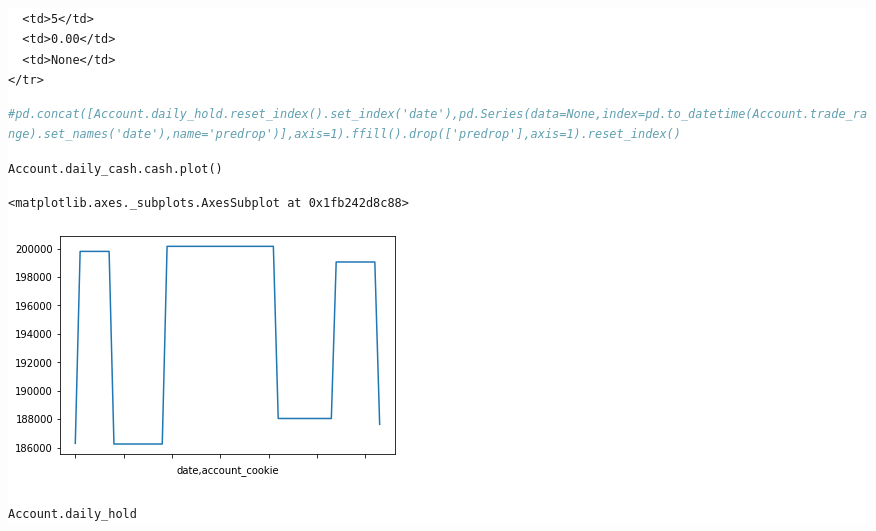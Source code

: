       <td>5</td>
      <td>0.00</td>
      <td>None</td>
    </tr>
  </tbody>
</table>
</div>




```python
#pd.concat([Account.daily_hold.reset_index().set_index('date'),pd.Series(data=None,index=pd.to_datetime(Account.trade_range).set_names('date'),name='predrop')],axis=1).ffill().drop(['predrop'],axis=1).reset_index()
```


```python
Account.daily_cash.cash.plot()
```




    <matplotlib.axes._subplots.AxesSubplot at 0x1fb242d8c88>




![png](output_32_1.png)



```python
Account.daily_hold
```




<div>
<style scoped>
    .dataframe tbody tr th:only-of-type {
        vertical-align: middle;
    }

    .dataframe tbody tr th {
        vertical-align: top;
    }
